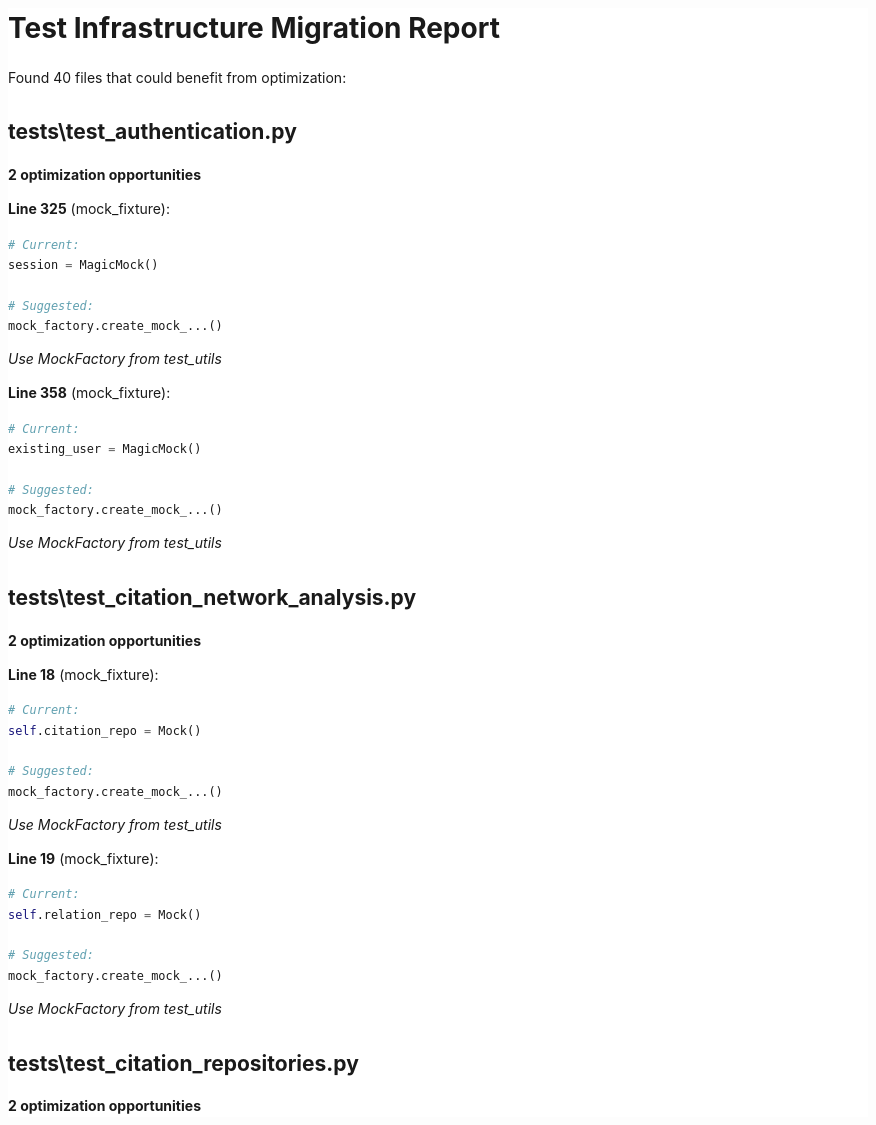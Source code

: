 # Test Infrastructure Migration Report

Found 40 files that could benefit from optimization:

## tests\test_authentication.py
**2 optimization opportunities**

**Line 325** (mock_fixture):
```python
# Current:
session = MagicMock()

# Suggested:
mock_factory.create_mock_...()
```
*Use MockFactory from test_utils*

**Line 358** (mock_fixture):
```python
# Current:
existing_user = MagicMock()

# Suggested:
mock_factory.create_mock_...()
```
*Use MockFactory from test_utils*

## tests\test_citation_network_analysis.py
**2 optimization opportunities**

**Line 18** (mock_fixture):
```python
# Current:
self.citation_repo = Mock()

# Suggested:
mock_factory.create_mock_...()
```
*Use MockFactory from test_utils*

**Line 19** (mock_fixture):
```python
# Current:
self.relation_repo = Mock()

# Suggested:
mock_factory.create_mock_...()
```
*Use MockFactory from test_utils*

## tests\test_citation_repositories.py
**2 optimization opportunities**
